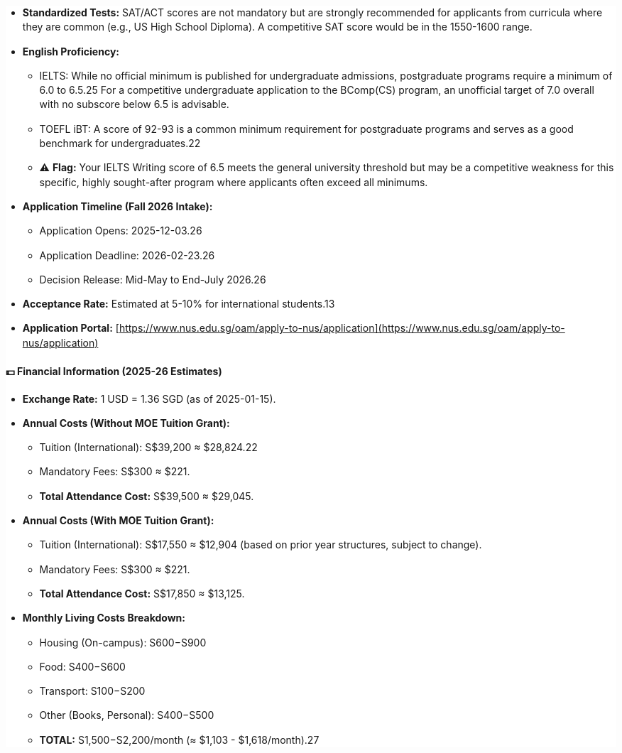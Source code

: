 - **Standardized Tests:** SAT/ACT scores are not mandatory but are strongly recommended for applicants from curricula where they are common (e.g., US High School Diploma). A competitive SAT score would be in the 1550-1600 range.
    
- **English Proficiency:**
    
    - IELTS: While no official minimum is published for undergraduate admissions, postgraduate programs require a minimum of 6.0 to 6.5.25 For a competitive undergraduate application to the BComp(CS) program, an unofficial target of 7.0 overall with no subscore below 6.5 is advisable.
        
    - TOEFL iBT: A score of 92-93 is a common minimum requirement for postgraduate programs and serves as a good benchmark for undergraduates.22
        
    - ⚠️ **Flag:** Your IELTS Writing score of 6.5 meets the general university threshold but may be a competitive weakness for this specific, highly sought-after program where applicants often exceed all minimums.
        
- **Application Timeline (Fall 2026 Intake):**
    
    - Application Opens: 2025-12-03.26
        
    - Application Deadline: 2026-02-23.26
        
    - Decision Release: Mid-May to End-July 2026.26
        
- **Acceptance Rate:** Estimated at 5-10% for international students.13
    
- **Application Portal:** [https://www.nus.edu.sg/oam/apply-to-nus/application](https://www.nus.edu.sg/oam/apply-to-nus/application)
    

#### 💵 Financial Information (2025-26 Estimates)

- **Exchange Rate:** 1 USD = 1.36 SGD (as of 2025-01-15).
    
- **Annual Costs (Without MOE Tuition Grant):**
    
    - Tuition (International): S$39,200 ≈ $28,824.22
        
    - Mandatory Fees: S$300 ≈ $221.
        
    - **Total Attendance Cost:** S$39,500 ≈ $29,045.
        
- **Annual Costs (With MOE Tuition Grant):**
    
    - Tuition (International): S$17,550 ≈ $12,904 (based on prior year structures, subject to change).
        
    - Mandatory Fees: S$300 ≈ $221.
        
    - **Total Attendance Cost:** S$17,850 ≈ $13,125.
        
- **Monthly Living Costs Breakdown:**
    
    - Housing (On-campus): S600−S900
        
    - Food: S400−S600
        
    - Transport: S100−S200
        
    - Other (Books, Personal): S400−S500
        
    - **TOTAL:** S1,500−S2,200/month (≈ $1,103 - $1,618/month).27
        